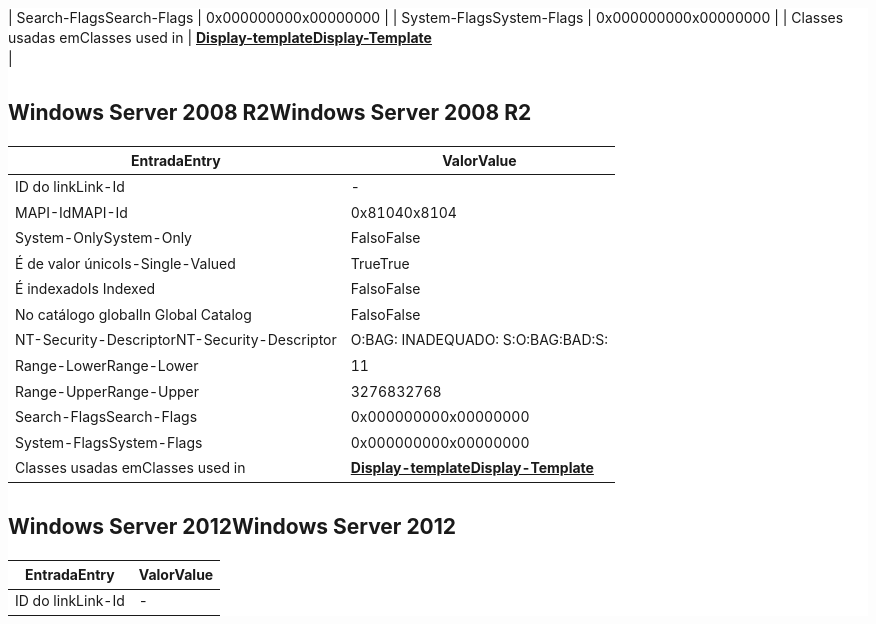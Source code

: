 | <span data-ttu-id="45f66-227">Search-Flags</span><span class="sxs-lookup"><span data-stu-id="45f66-227">Search-Flags</span></span>           | <span data-ttu-id="45f66-228">0x00000000</span><span class="sxs-lookup"><span data-stu-id="45f66-228">0x00000000</span></span>                                               |
| <span data-ttu-id="45f66-229">System-Flags</span><span class="sxs-lookup"><span data-stu-id="45f66-229">System-Flags</span></span>           | <span data-ttu-id="45f66-230">0x00000000</span><span class="sxs-lookup"><span data-stu-id="45f66-230">0x00000000</span></span>                                               |
| <span data-ttu-id="45f66-231">Classes usadas em</span><span class="sxs-lookup"><span data-stu-id="45f66-231">Classes used in</span></span>        | [<span data-ttu-id="45f66-232">**Display-template**</span><span class="sxs-lookup"><span data-stu-id="45f66-232">**Display-Template**</span></span>](c-displaytemplate.md)<br/> |



## <a name="windows-server-2008-r2"></a><span data-ttu-id="45f66-233">Windows Server 2008 R2</span><span class="sxs-lookup"><span data-stu-id="45f66-233">Windows Server 2008 R2</span></span>



| <span data-ttu-id="45f66-234">Entrada</span><span class="sxs-lookup"><span data-stu-id="45f66-234">Entry</span></span> | <span data-ttu-id="45f66-235">Valor</span><span class="sxs-lookup"><span data-stu-id="45f66-235">Value</span></span> |
|------------------------|----------------------------------------------------------|
| <span data-ttu-id="45f66-236">ID do link</span><span class="sxs-lookup"><span data-stu-id="45f66-236">Link-Id</span></span>                | \-                                                       |
| <span data-ttu-id="45f66-237">MAPI-Id</span><span class="sxs-lookup"><span data-stu-id="45f66-237">MAPI-Id</span></span>                | <span data-ttu-id="45f66-238">0x8104</span><span class="sxs-lookup"><span data-stu-id="45f66-238">0x8104</span></span>                                                   |
| <span data-ttu-id="45f66-239">System-Only</span><span class="sxs-lookup"><span data-stu-id="45f66-239">System-Only</span></span>            | <span data-ttu-id="45f66-240">Falso</span><span class="sxs-lookup"><span data-stu-id="45f66-240">False</span></span>                                                    |
| <span data-ttu-id="45f66-241">É de valor único</span><span class="sxs-lookup"><span data-stu-id="45f66-241">Is-Single-Valued</span></span>       | <span data-ttu-id="45f66-242">True</span><span class="sxs-lookup"><span data-stu-id="45f66-242">True</span></span>                                                     |
| <span data-ttu-id="45f66-243">É indexado</span><span class="sxs-lookup"><span data-stu-id="45f66-243">Is Indexed</span></span>             | <span data-ttu-id="45f66-244">Falso</span><span class="sxs-lookup"><span data-stu-id="45f66-244">False</span></span>                                                    |
| <span data-ttu-id="45f66-245">No catálogo global</span><span class="sxs-lookup"><span data-stu-id="45f66-245">In Global Catalog</span></span>      | <span data-ttu-id="45f66-246">Falso</span><span class="sxs-lookup"><span data-stu-id="45f66-246">False</span></span>                                                    |
| <span data-ttu-id="45f66-247">NT-Security-Descriptor</span><span class="sxs-lookup"><span data-stu-id="45f66-247">NT-Security-Descriptor</span></span> | <span data-ttu-id="45f66-248">O:BAG: INADEQUADO: S:</span><span class="sxs-lookup"><span data-stu-id="45f66-248">O:BAG:BAD:S:</span></span>                                             |
| <span data-ttu-id="45f66-249">Range-Lower</span><span class="sxs-lookup"><span data-stu-id="45f66-249">Range-Lower</span></span>            | <span data-ttu-id="45f66-250">1</span><span class="sxs-lookup"><span data-stu-id="45f66-250">1</span></span>                                                        |
| <span data-ttu-id="45f66-251">Range-Upper</span><span class="sxs-lookup"><span data-stu-id="45f66-251">Range-Upper</span></span>            | <span data-ttu-id="45f66-252">32768</span><span class="sxs-lookup"><span data-stu-id="45f66-252">32768</span></span>                                                    |
| <span data-ttu-id="45f66-253">Search-Flags</span><span class="sxs-lookup"><span data-stu-id="45f66-253">Search-Flags</span></span>           | <span data-ttu-id="45f66-254">0x00000000</span><span class="sxs-lookup"><span data-stu-id="45f66-254">0x00000000</span></span>                                               |
| <span data-ttu-id="45f66-255">System-Flags</span><span class="sxs-lookup"><span data-stu-id="45f66-255">System-Flags</span></span>           | <span data-ttu-id="45f66-256">0x00000000</span><span class="sxs-lookup"><span data-stu-id="45f66-256">0x00000000</span></span>                                               |
| <span data-ttu-id="45f66-257">Classes usadas em</span><span class="sxs-lookup"><span data-stu-id="45f66-257">Classes used in</span></span>        | [<span data-ttu-id="45f66-258">**Display-template**</span><span class="sxs-lookup"><span data-stu-id="45f66-258">**Display-Template**</span></span>](c-displaytemplate.md)<br/> |



## <a name="windows-server-2012"></a><span data-ttu-id="45f66-259">Windows Server 2012</span><span class="sxs-lookup"><span data-stu-id="45f66-259">Windows Server 2012</span></span>



| <span data-ttu-id="45f66-260">Entrada</span><span class="sxs-lookup"><span data-stu-id="45f66-260">Entry</span></span> | <span data-ttu-id="45f66-261">Valor</span><span class="sxs-lookup"><span data-stu-id="45f66-261">Value</span></span> |
|------------------------|----------------------------------------------------------|
| <span data-ttu-id="45f66-262">ID do link</span><span class="sxs-lookup"><span data-stu-id="45f66-262">Link-Id</span></span>                | \-                                                       |